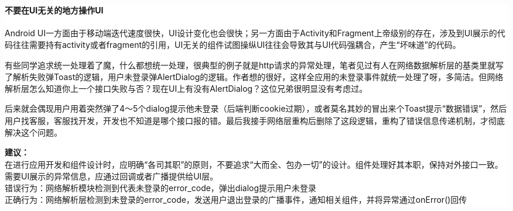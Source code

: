 

#### 不要在UI无关的地方操作UI
Android UI一方面由于移动端迭代速度很快，UI设计变化也会很快；另一方面由于Activity和Fragment上帝级别的存在，涉及到UI展示的代码往往需要持有activity或者fragment的引用，UI无关的组件试图操纵UI往往会导致其与UI代码强耦合，产生“坏味道”的代码。  

有些同学追求统一处理着了魔，什么都想统一处理，很典型的例子就是http请求的异常处理，笔者见过有人在网络数据解析层的基类里就写了解析失败弹Toast的逻辑，用户未登录弹AlertDialog的逻辑。作者想的很好，这样全应用的未登录事件就统一处理了呀，多简洁。但网络解析层怎么知道你上一个接口失败与否？现在UI上有没有AlertDialog？这位兄弟很明显没有考虑过。  

后来就会偶现用户用着突然弹了4～5个dialog提示他未登录（后端判断cookie过期），或者莫名其妙的冒出来个Toast提示“数据错误”，然后用户找客服，客服找开发，开发也不知道是哪个接口报的错。最后我接手网络层重构后删除了这段逻辑，重构了错误信息传递机制，才彻底解决这个问题。  

**建议：**  
在进行应用开发和组件设计时，应明确“各司其职”的原则，不要追求“大而全、包办一切”的设计。组件处理好其本职，保持对外接口一致。需要UI展示的异常信息，应通过回调或者广播提供给UI层。  
错误行为：网络解析模块检测到代表未登录的error_code，弹出dialog提示用户未登录  
正确行为：网络解析层检测到未登录的error_code，发送用户退出登录的广播事件，通知相关组件，并将异常通过onError()回传  





















